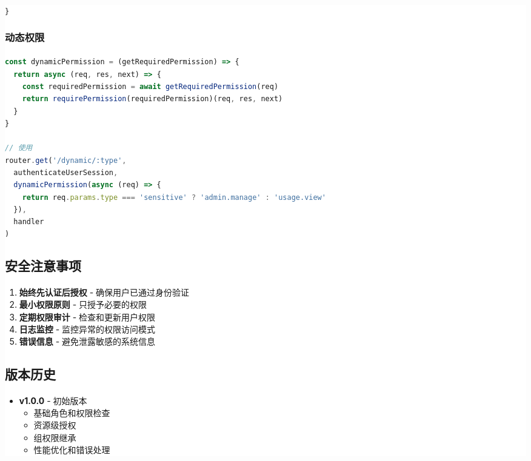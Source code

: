 ```javascript
}
```

### 动态权限

```javascript
const dynamicPermission = (getRequiredPermission) => {
  return async (req, res, next) => {
    const requiredPermission = await getRequiredPermission(req)
    return requirePermission(requiredPermission)(req, res, next)
  }
}

// 使用
router.get('/dynamic/:type',
  authenticateUserSession,
  dynamicPermission(async (req) => {
    return req.params.type === 'sensitive' ? 'admin.manage' : 'usage.view'
  }),
  handler
)
```

## 安全注意事项

1. **始终先认证后授权** - 确保用户已通过身份验证
2. **最小权限原则** - 只授予必要的权限
3. **定期权限审计** - 检查和更新用户权限
4. **日志监控** - 监控异常的权限访问模式
5. **错误信息** - 避免泄露敏感的系统信息

## 版本历史

- **v1.0.0** - 初始版本
  - 基础角色和权限检查
  - 资源级授权
  - 组权限继承
  - 性能优化和错误处理